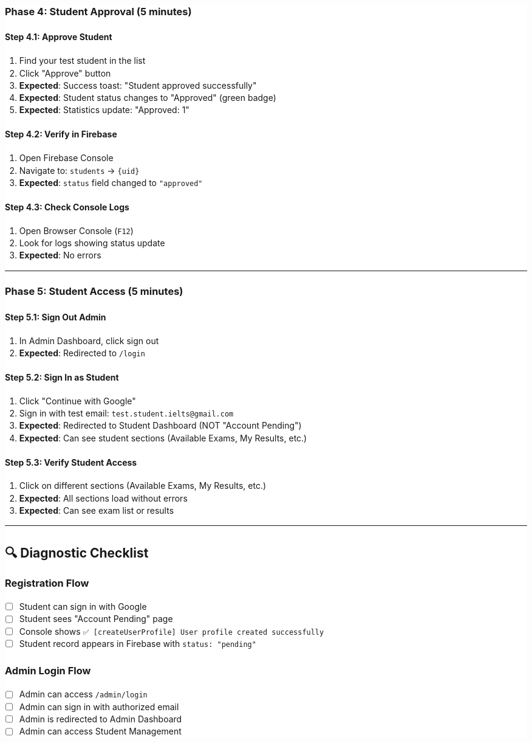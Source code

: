 
### Phase 4: Student Approval (5 minutes)

#### Step 4.1: Approve Student
1. Find your test student in the list
2. Click "Approve" button
3. **Expected**: Success toast: "Student approved successfully"
4. **Expected**: Student status changes to "Approved" (green badge)
5. **Expected**: Statistics update: "Approved: 1"

#### Step 4.2: Verify in Firebase
1. Open Firebase Console
2. Navigate to: `students` → `{uid}`
3. **Expected**: `status` field changed to `"approved"`

#### Step 4.3: Check Console Logs
1. Open Browser Console (`F12`)
2. Look for logs showing status update
3. **Expected**: No errors

---

### Phase 5: Student Access (5 minutes)

#### Step 5.1: Sign Out Admin
1. In Admin Dashboard, click sign out
2. **Expected**: Redirected to `/login`

#### Step 5.2: Sign In as Student
1. Click "Continue with Google"
2. Sign in with test email: `test.student.ielts@gmail.com`
3. **Expected**: Redirected to Student Dashboard (NOT "Account Pending")
4. **Expected**: Can see student sections (Available Exams, My Results, etc.)

#### Step 5.3: Verify Student Access
1. Click on different sections (Available Exams, My Results, etc.)
2. **Expected**: All sections load without errors
3. **Expected**: Can see exam list or results

---

## 🔍 Diagnostic Checklist

### Registration Flow
- [ ] Student can sign in with Google
- [ ] Student sees "Account Pending" page
- [ ] Console shows `✅ [createUserProfile] User profile created successfully`
- [ ] Student record appears in Firebase with `status: "pending"`

### Admin Login Flow
- [ ] Admin can access `/admin/login`
- [ ] Admin can sign in with authorized email
- [ ] Admin is redirected to Admin Dashboard
- [ ] Admin can access Student Management
